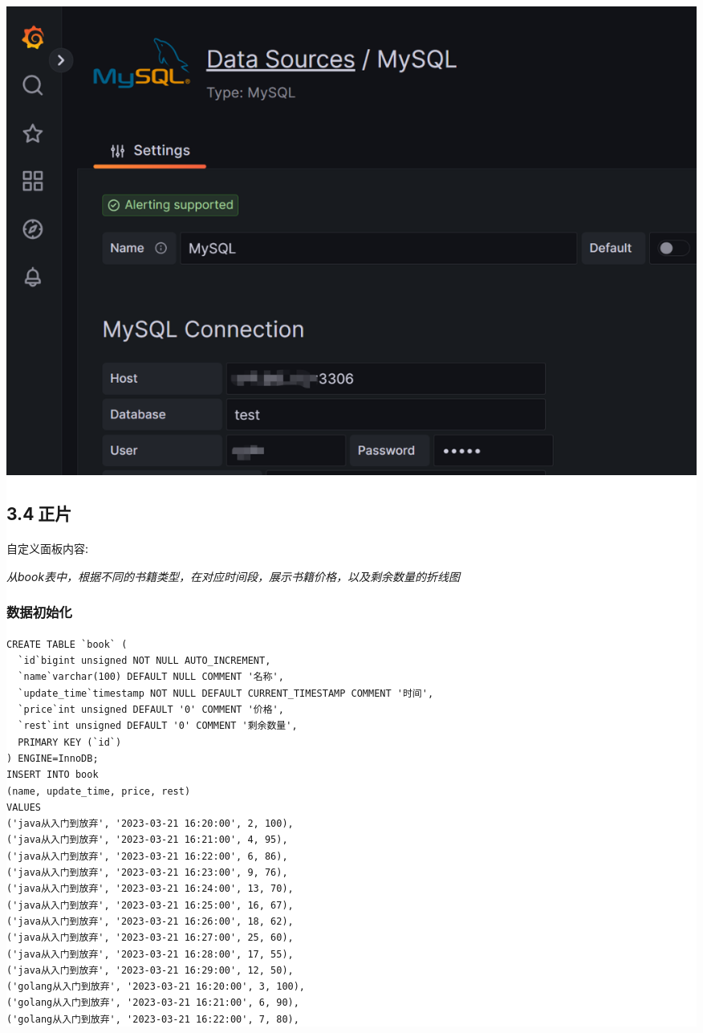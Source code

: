 ![图片](grafana.assets/640-20230617203224392.png)

## 3.4 正片

自定义面板内容:

*从book表中，根据不同的书籍类型，在对应时间段，展示书籍价格，以及剩余数量的折线图*

### 数据初始化

```
CREATE TABLE `book` (
  `id`bigint unsigned NOT NULL AUTO_INCREMENT,
  `name`varchar(100) DEFAULT NULL COMMENT '名称',
  `update_time`timestamp NOT NULL DEFAULT CURRENT_TIMESTAMP COMMENT '时间',
  `price`int unsigned DEFAULT '0' COMMENT '价格',
  `rest`int unsigned DEFAULT '0' COMMENT '剩余数量',
  PRIMARY KEY (`id`)
) ENGINE=InnoDB;
INSERT INTO book 
(name, update_time, price, rest) 
VALUES
('java从入门到放弃', '2023-03-21 16:20:00', 2, 100),
('java从入门到放弃', '2023-03-21 16:21:00', 4, 95),
('java从入门到放弃', '2023-03-21 16:22:00', 6, 86),
('java从入门到放弃', '2023-03-21 16:23:00', 9, 76),
('java从入门到放弃', '2023-03-21 16:24:00', 13, 70),
('java从入门到放弃', '2023-03-21 16:25:00', 16, 67),
('java从入门到放弃', '2023-03-21 16:26:00', 18, 62),
('java从入门到放弃', '2023-03-21 16:27:00', 25, 60),
('java从入门到放弃', '2023-03-21 16:28:00', 17, 55),
('java从入门到放弃', '2023-03-21 16:29:00', 12, 50),
('golang从入门到放弃', '2023-03-21 16:20:00', 3, 100),
('golang从入门到放弃', '2023-03-21 16:21:00', 6, 90),
('golang从入门到放弃', '2023-03-21 16:22:00', 7, 80),
```